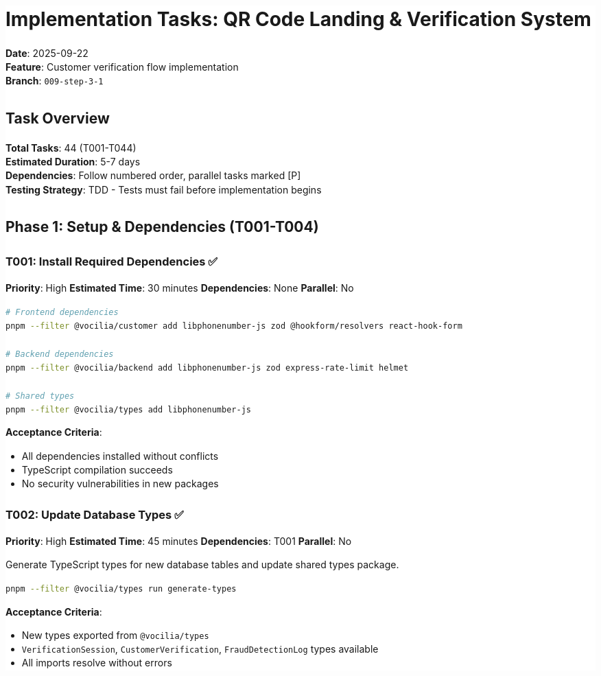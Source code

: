 # Implementation Tasks: QR Code Landing & Verification System

**Date**: 2025-09-22  
**Feature**: Customer verification flow implementation  
**Branch**: `009-step-3-1`

## Task Overview

**Total Tasks**: 44 (T001-T044)  
**Estimated Duration**: 5-7 days  
**Dependencies**: Follow numbered order, parallel tasks marked [P]  
**Testing Strategy**: TDD - Tests must fail before implementation begins

## Phase 1: Setup & Dependencies (T001-T004)

### T001: Install Required Dependencies ✅
**Priority**: High
**Estimated Time**: 30 minutes
**Dependencies**: None
**Parallel**: No

```bash
# Frontend dependencies
pnpm --filter @vocilia/customer add libphonenumber-js zod @hookform/resolvers react-hook-form

# Backend dependencies  
pnpm --filter @vocilia/backend add libphonenumber-js zod express-rate-limit helmet

# Shared types
pnpm --filter @vocilia/types add libphonenumber-js
```

**Acceptance Criteria**:
- All dependencies installed without conflicts
- TypeScript compilation succeeds
- No security vulnerabilities in new packages

### T002: Update Database Types ✅
**Priority**: High
**Estimated Time**: 45 minutes
**Dependencies**: T001
**Parallel**: No

Generate TypeScript types for new database tables and update shared types package.

```bash
pnpm --filter @vocilia/types run generate-types
```

**Acceptance Criteria**:
- New types exported from `@vocilia/types`
- `VerificationSession`, `CustomerVerification`, `FraudDetectionLog` types available
- All imports resolve without errors
